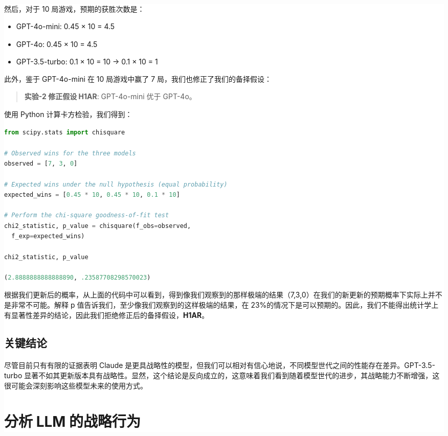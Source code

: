 然后，对于 10 局游戏，预期的获胜次数是：

+   GPT-4o-mini: 0.45 × 10 = 4.5

+   GPT-4o: 0.45 × 10 = 4.5

+   GPT-3.5-turbo: 0.1 × 10 = 10 → 0.1 × 10 = 1

此外，鉴于 GPT-4o-mini 在 10 局游戏中赢了 7 局，我们也修正了我们的备择假设：

> **实验-2 修正假设 H1AR**: GPT-4o-mini 优于 GPT-4o。

使用 Python 计算卡方检验，我们得到：

```py
from scipy.stats import chisquare

# Observed wins for the three models
observed = [7, 3, 0]

# Expected wins under the null hypothesis (equal probability)
expected_wins = [0.45 * 10, 0.45 * 10, 0.1 * 10] 

# Perform the chi-square goodness-of-fit test
chi2_statistic, p_value = chisquare(f_obs=observed, 
  f_exp=expected_wins)

chi2_statistic, p_value

(2.8888888888888890, .23587708298570023)
```

根据我们更新后的概率，从上面的代码中可以看到，得到像我们观察到的那样极端的结果（7,3,0）在我们的新更新的预期概率下实际上并不是非常不可能。解释 p 值告诉我们，至少像我们观察到的这样极端的结果，在 23%的情况下是可以预期的。因此，我们不能得出统计学上有显著性差异的结论，因此我们拒绝修正后的备择假设，**H1AR**。

## **关键结论**

尽管目前只有有限的证据表明 Claude 是更具战略性的模型，但我们可以相对有信心地说，不同模型世代之间的性能存在差异。GPT-3.5-turbo 显著不如其更新版本具有战略性。显然，这个结论是反向成立的，这意味着我们看到随着模型世代的进步，其战略能力不断增强，这很可能会深刻影响这些模型未来的使用方式。

# 分析 LLM 的战略行为
